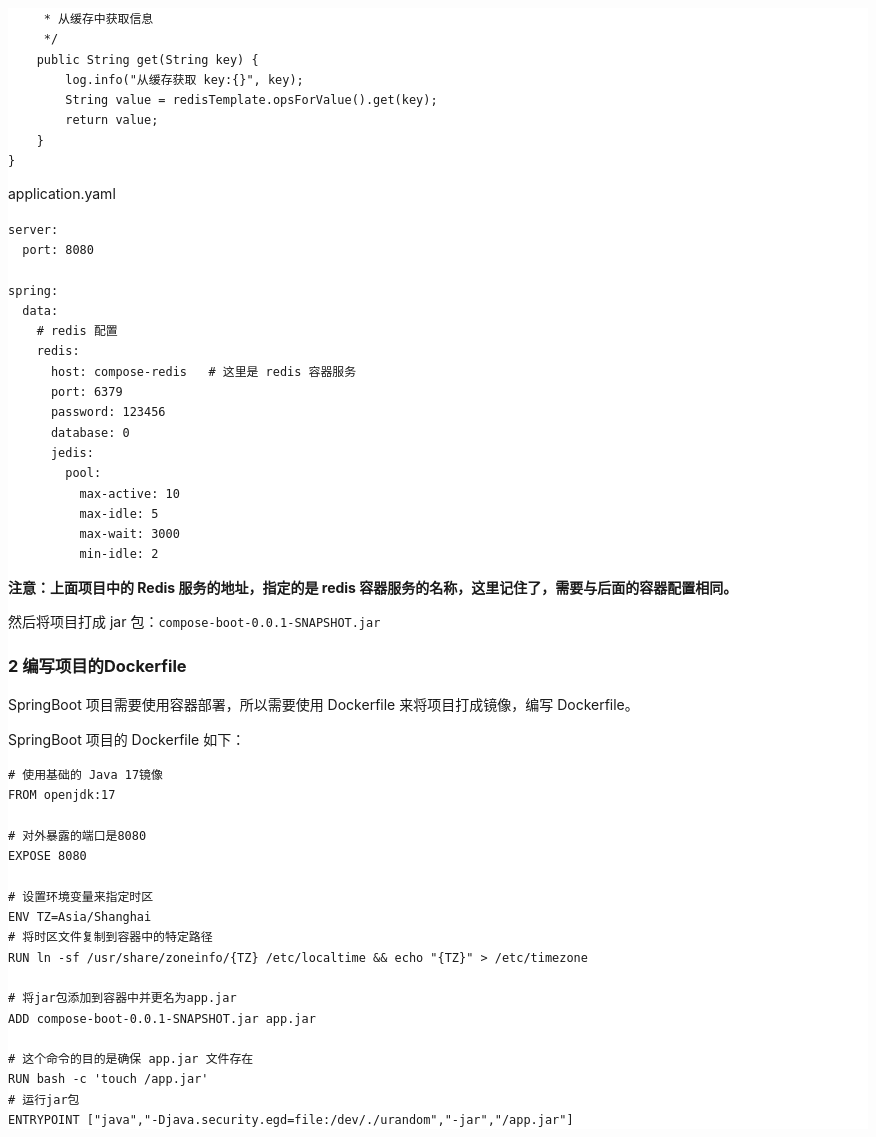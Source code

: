 ```
     * 从缓存中获取信息
     */
    public String get(String key) {
        log.info("从缓存获取 key:{}", key);
        String value = redisTemplate.opsForValue().get(key);
        return value;
    }
}
```


application.yaml

```
server:
  port: 8080

spring:
  data:
    # redis 配置
    redis:
      host: compose-redis   # 这里是 redis 容器服务
      port: 6379
      password: 123456
      database: 0
      jedis:
        pool:
          max-active: 10
          max-idle: 5
          max-wait: 3000
          min-idle: 2
```


**注意：上面项目中的 Redis 服务的地址，指定的是 redis 容器服务的名称，这里记住了，需要与后面的容器配置相同。**

然后将项目打成 jar 包：`compose-boot-0.0.1-SNAPSHOT.jar`

###  2 编写项目的Dockerfile

SpringBoot 项目需要使用容器部署，所以需要使用 Dockerfile 来将项目打成镜像，编写 Dockerfile。

SpringBoot 项目的 Dockerfile 如下：

```
# 使用基础的 Java 17镜像
FROM openjdk:17

# 对外暴露的端口是8080
EXPOSE 8080

# 设置环境变量来指定时区
ENV TZ=Asia/Shanghai
# 将时区文件复制到容器中的特定路径
RUN ln -sf /usr/share/zoneinfo/{TZ} /etc/localtime && echo "{TZ}" > /etc/timezone

# 将jar包添加到容器中并更名为app.jar
ADD compose-boot-0.0.1-SNAPSHOT.jar app.jar

# 这个命令的目的是确保 app.jar 文件存在
RUN bash -c 'touch /app.jar'
# 运行jar包
ENTRYPOINT ["java","-Djava.security.egd=file:/dev/./urandom","-jar","/app.jar"]
```
